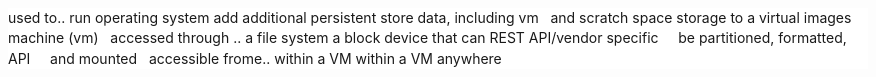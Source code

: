 <tbody>
<tr>
<td class="org-left">used to..</td>
<td class="org-left">run operating system</td>
<td class="org-left">add additional persistent</td>
<td class="org-left">store data, including vm</td>
</tr>


<tr>
<td class="org-left">&#xa0;</td>
<td class="org-left">and scratch space</td>
<td class="org-left">storage to a virtual</td>
<td class="org-left">images</td>
</tr>


<tr>
<td class="org-left">&#xa0;</td>
<td class="org-left">&#xa0;</td>
<td class="org-left">machine (vm)</td>
<td class="org-left">&#xa0;</td>
</tr>
</tbody>

<tbody>
<tr>
<td class="org-left">accessed through ..</td>
<td class="org-left">a file system</td>
<td class="org-left">a block device that can</td>
<td class="org-left">REST API/vendor specific</td>
</tr>


<tr>
<td class="org-left">&#xa0;</td>
<td class="org-left">&#xa0;</td>
<td class="org-left">be partitioned, formatted,</td>
<td class="org-left">API</td>
</tr>


<tr>
<td class="org-left">&#xa0;</td>
<td class="org-left">&#xa0;</td>
<td class="org-left">and mounted</td>
<td class="org-left">&#xa0;</td>
</tr>
</tbody>

<tbody>
<tr>
<td class="org-left">accessible frome..</td>
<td class="org-left">within a VM</td>
<td class="org-left">within a VM</td>
<td class="org-left">anywhere</td>
</tr>
</tbody>
